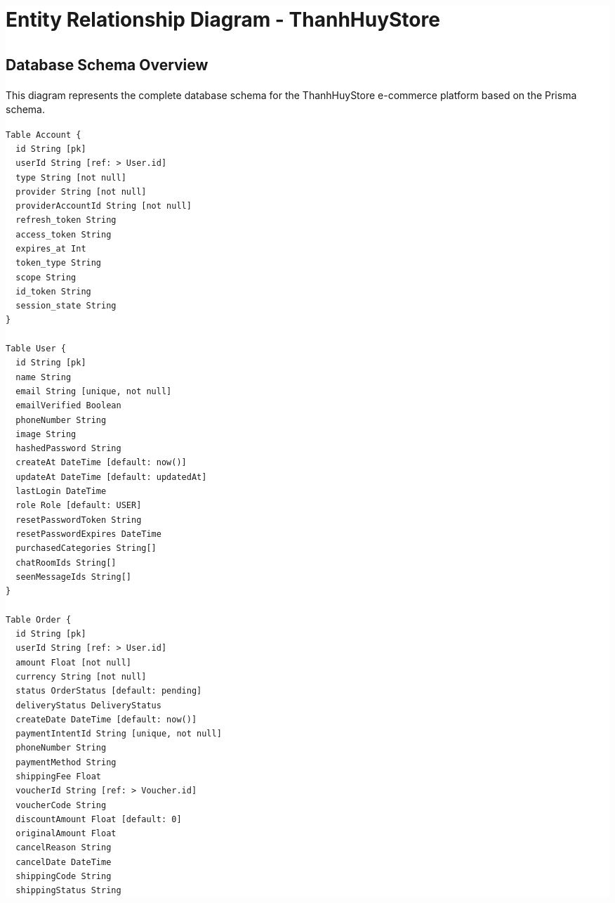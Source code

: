 # Entity Relationship Diagram - ThanhHuyStore

## Database Schema Overview

This diagram represents the complete database schema for the ThanhHuyStore e-commerce platform based on the Prisma schema.

```
Table Account {
  id String [pk]
  userId String [ref: > User.id]
  type String [not null]
  provider String [not null]
  providerAccountId String [not null]
  refresh_token String
  access_token String
  expires_at Int
  token_type String
  scope String
  id_token String
  session_state String
}

Table User {
  id String [pk]
  name String
  email String [unique, not null]
  emailVerified Boolean
  phoneNumber String
  image String
  hashedPassword String
  createAt DateTime [default: now()]
  updateAt DateTime [default: updatedAt]
  lastLogin DateTime
  role Role [default: USER]
  resetPasswordToken String
  resetPasswordExpires DateTime
  purchasedCategories String[]
  chatRoomIds String[]
  seenMessageIds String[]
}

Table Order {
  id String [pk]
  userId String [ref: > User.id]
  amount Float [not null]
  currency String [not null]
  status OrderStatus [default: pending]
  deliveryStatus DeliveryStatus
  createDate DateTime [default: now()]
  paymentIntentId String [unique, not null]
  phoneNumber String
  paymentMethod String
  shippingFee Float
  voucherId String [ref: > Voucher.id]
  voucherCode String
  discountAmount Float [default: 0]
  originalAmount Float
  cancelReason String
  cancelDate DateTime
  shippingCode String
  shippingStatus String
```